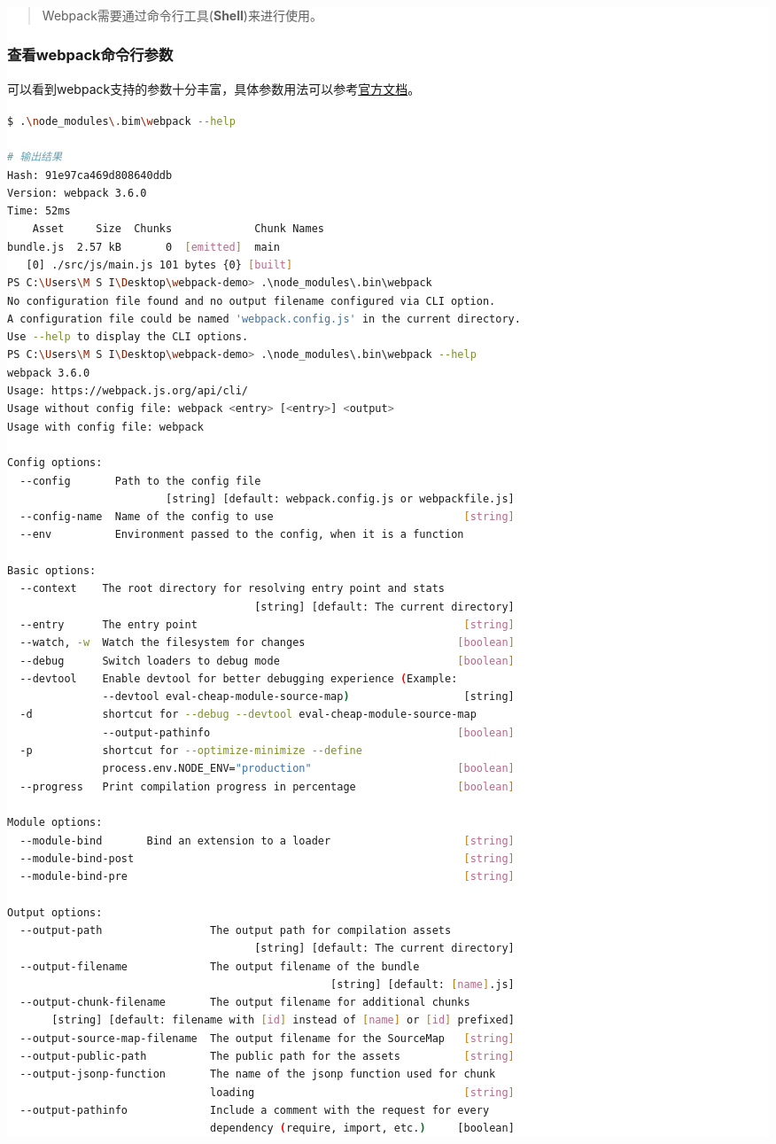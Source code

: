 > Webpack需要通过命令行工具(**Shell**)来进行使用。

### 查看webpack命令行参数

可以看到webpack支持的参数十分丰富，具体参数用法可以参考[官方文档](https://webpack.js.org/concepts/)。

``` bash
$ .\node_modules\.bim\webpack --help

# 输出结果
Hash: 91e97ca469d808640ddb
Version: webpack 3.6.0
Time: 52ms
    Asset     Size  Chunks             Chunk Names
bundle.js  2.57 kB       0  [emitted]  main
   [0] ./src/js/main.js 101 bytes {0} [built]
PS C:\Users\M S I\Desktop\webpack-demo> .\node_modules\.bin\webpack
No configuration file found and no output filename configured via CLI option.
A configuration file could be named 'webpack.config.js' in the current directory.
Use --help to display the CLI options.
PS C:\Users\M S I\Desktop\webpack-demo> .\node_modules\.bin\webpack --help
webpack 3.6.0
Usage: https://webpack.js.org/api/cli/
Usage without config file: webpack <entry> [<entry>] <output>
Usage with config file: webpack

Config options:
  --config       Path to the config file
                         [string] [default: webpack.config.js or webpackfile.js]
  --config-name  Name of the config to use                              [string]
  --env          Environment passed to the config, when it is a function

Basic options:
  --context    The root directory for resolving entry point and stats
                                       [string] [default: The current directory]
  --entry      The entry point                                          [string]
  --watch, -w  Watch the filesystem for changes                        [boolean]
  --debug      Switch loaders to debug mode                            [boolean]
  --devtool    Enable devtool for better debugging experience (Example:
               --devtool eval-cheap-module-source-map)                  [string]
  -d           shortcut for --debug --devtool eval-cheap-module-source-map
               --output-pathinfo                                       [boolean]
  -p           shortcut for --optimize-minimize --define
               process.env.NODE_ENV="production"                       [boolean]
  --progress   Print compilation progress in percentage                [boolean]

Module options:
  --module-bind       Bind an extension to a loader                     [string]
  --module-bind-post                                                    [string]
  --module-bind-pre                                                     [string]

Output options:
  --output-path                 The output path for compilation assets
                                       [string] [default: The current directory]
  --output-filename             The output filename of the bundle
                                                   [string] [default: [name].js]
  --output-chunk-filename       The output filename for additional chunks
       [string] [default: filename with [id] instead of [name] or [id] prefixed]
  --output-source-map-filename  The output filename for the SourceMap   [string]
  --output-public-path          The public path for the assets          [string]
  --output-jsonp-function       The name of the jsonp function used for chunk
                                loading                                 [string]
  --output-pathinfo             Include a comment with the request for every
                                dependency (require, import, etc.)     [boolean]
```